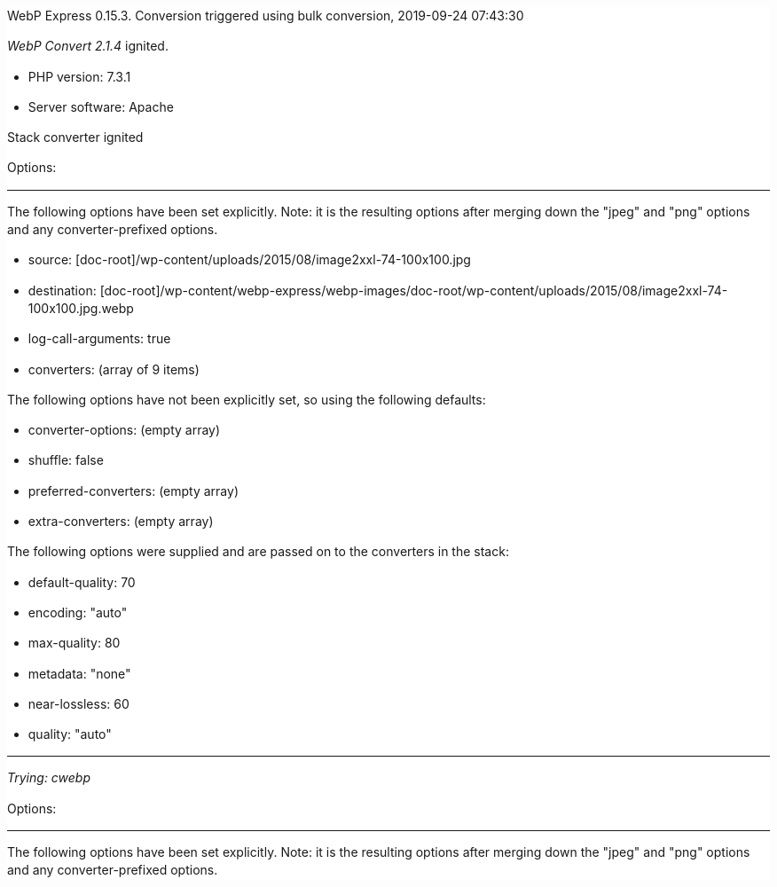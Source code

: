 WebP Express 0.15.3. Conversion triggered using bulk conversion, 2019-09-24 07:43:30


*WebP Convert 2.1.4*  ignited.

- PHP version: 7.3.1

- Server software: Apache


Stack converter ignited


Options:

------------

The following options have been set explicitly. Note: it is the resulting options after merging down the "jpeg" and "png" options and any converter-prefixed options.

- source: [doc-root]/wp-content/uploads/2015/08/image2xxl-74-100x100.jpg

- destination: [doc-root]/wp-content/webp-express/webp-images/doc-root/wp-content/uploads/2015/08/image2xxl-74-100x100.jpg.webp

- log-call-arguments: true

- converters: (array of 9 items)


The following options have not been explicitly set, so using the following defaults:

- converter-options: (empty array)

- shuffle: false

- preferred-converters: (empty array)

- extra-converters: (empty array)


The following options were supplied and are passed on to the converters in the stack:

- default-quality: 70

- encoding: "auto"

- max-quality: 80

- metadata: "none"

- near-lossless: 60

- quality: "auto"

------------



*Trying: cwebp* 


Options:

------------

The following options have been set explicitly. Note: it is the resulting options after merging down the "jpeg" and "png" options and any converter-prefixed options.
